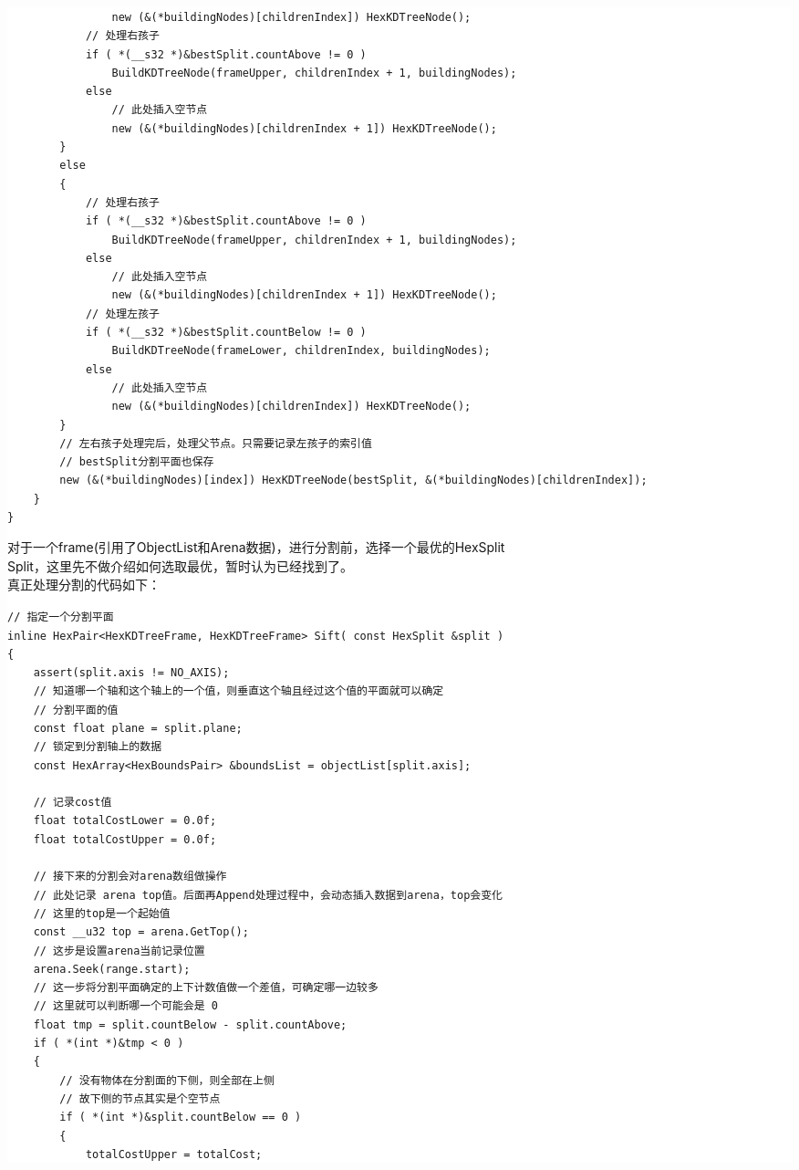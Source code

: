 ```
                new (&(*buildingNodes)[childrenIndex]) HexKDTreeNode();
            // 处理右孩子
            if ( *(__s32 *)&bestSplit.countAbove != 0 )
                BuildKDTreeNode(frameUpper, childrenIndex + 1, buildingNodes);
            else
                // 此处插入空节点
                new (&(*buildingNodes)[childrenIndex + 1]) HexKDTreeNode();
        }
        else
        {
            // 处理右孩子
            if ( *(__s32 *)&bestSplit.countAbove != 0 )
                BuildKDTreeNode(frameUpper, childrenIndex + 1, buildingNodes);
            else
                // 此处插入空节点
                new (&(*buildingNodes)[childrenIndex + 1]) HexKDTreeNode();
            // 处理左孩子
            if ( *(__s32 *)&bestSplit.countBelow != 0 )
                BuildKDTreeNode(frameLower, childrenIndex, buildingNodes);
            else
                // 此处插入空节点
                new (&(*buildingNodes)[childrenIndex]) HexKDTreeNode();
        }
        // 左右孩子处理完后，处理父节点。只需要记录左孩子的索引值
        // bestSplit分割平面也保存
        new (&(*buildingNodes)[index]) HexKDTreeNode(bestSplit, &(*buildingNodes)[childrenIndex]);
    }
}
```
对于一个frame(引用了ObjectList和Arena数据)，进行分割前，选择一个最优的HexSplit  
Split，这里先不做介绍如何选取最优，暂时认为已经找到了。  
真正处理分割的代码如下：  
```
// 指定一个分割平面
inline HexPair<HexKDTreeFrame, HexKDTreeFrame> Sift( const HexSplit &split )
{
    assert(split.axis != NO_AXIS);
    // 知道哪一个轴和这个轴上的一个值，则垂直这个轴且经过这个值的平面就可以确定
    // 分割平面的值
    const float plane = split.plane;
    // 锁定到分割轴上的数据
    const HexArray<HexBoundsPair> &boundsList = objectList[split.axis];

    // 记录cost值
    float totalCostLower = 0.0f;
    float totalCostUpper = 0.0f;

    // 接下来的分割会对arena数组做操作
    // 此处记录 arena top值。后面再Append处理过程中，会动态插入数据到arena，top会变化
    // 这里的top是一个起始值
    const __u32 top = arena.GetTop();
    // 这步是设置arena当前记录位置
    arena.Seek(range.start);
    // 这一步将分割平面确定的上下计数值做一个差值，可确定哪一边较多
    // 这里就可以判断哪一个可能会是 0 
    float tmp = split.countBelow - split.countAbove;
    if ( *(int *)&tmp < 0 ) 
    {
        // 没有物体在分割面的下侧，则全部在上侧
        // 故下侧的节点其实是个空节点
        if ( *(int *)&split.countBelow == 0 )
        {
            totalCostUpper = totalCost;
```